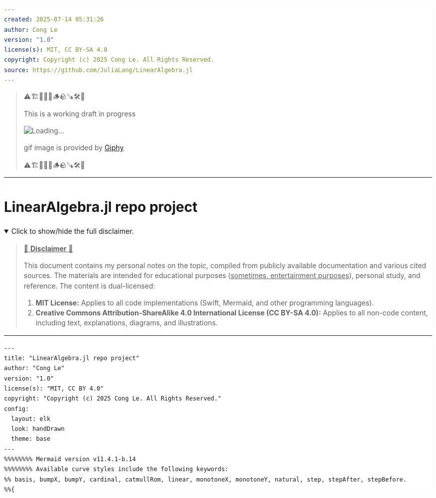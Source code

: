 ```yaml
---
created: 2025-07-14 05:31:26
author: Cong Le
version: "1.0"
license(s): MIT, CC BY-SA 4.0
copyright: Copyright (c) 2025 Cong Le. All Rights Reserved.
source: https://github.com/JuliaLang/LinearAlgebra.jl
---
```



> ⚠️🏗️🚧🦺🧱🪵🪨🪚🛠️👷
> 
> This is a working draft in progress
> 
> ![Loading...](https://media2.giphy.com/media/v1.Y2lkPTc5MGI3NjExMXVjejV3dnVjc2o5MXd3eXBvcDR1cHlzbHQ1Z2R6YjY0ZHpmdjJ6OCZlcD12MV9pbnRlcm5hbF9naWZfYnlfaWQmY3Q9Zw/hL9q5k9dk9l0wGd4e0/giphy.gif)
>
> gif image is provided by [Giphy](https://giphy.com)
> 
> ⚠️🏗️🚧🦺🧱🪵🪨🪚🛠️👷


----




# LinearAlgebra.jl repo project
<details open>
<summary>Click to show/hide the full disclaimer.</summary>
   
> <ins>📢 **Disclaimer** 🚨</ins>
>
> This document contains my personal notes on the topic,
> compiled from publicly available documentation and various cited sources.
> The materials are intended for educational purposes (<ins>sometimes, entertainment purposes</ins>), personal study, and reference.
> The content is dual-licensed:
> 1. **MIT License:** Applies to all code implementations (Swift, Mermaid, and other programming languages).
> 2. **Creative Commons Attribution-ShareAlike 4.0 International License (CC BY-SA 4.0):** Applies to all non-code content, including text, explanations, diagrams, and illustrations.

</details>


----

```mermaid
---
title: "LinearAlgebra.jl repo project"
author: "Cong Le"
version: "1.0"
license(s): "MIT, CC BY 4.0"
copyright: "Copyright (c) 2025 Cong Le. All Rights Reserved."
config:
  layout: elk
  look: handDrawn
  theme: base
---
%%%%%%%% Mermaid version v11.4.1-b.14
%%%%%%%% Available curve styles include the following keywords:
%% basis, bumpX, bumpY, cardinal, catmullRom, linear, monotoneX, monotoneY, natural, step, stepAfter, stepBefore.
%%{
```
